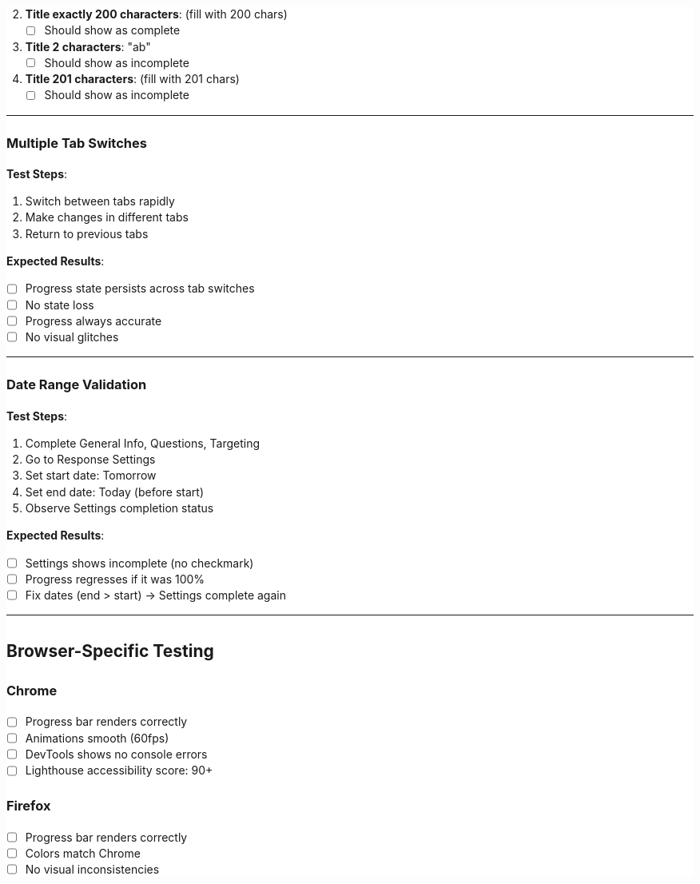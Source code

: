 2. **Title exactly 200 characters**: (fill with 200 chars)
   - [ ] Should show as complete

3. **Title 2 characters**: "ab"
   - [ ] Should show as incomplete

4. **Title 201 characters**: (fill with 201 chars)
   - [ ] Should show as incomplete

---

### Multiple Tab Switches

**Test Steps**:
1. Switch between tabs rapidly
2. Make changes in different tabs
3. Return to previous tabs

**Expected Results**:
- [ ] Progress state persists across tab switches
- [ ] No state loss
- [ ] Progress always accurate
- [ ] No visual glitches

---

### Date Range Validation

**Test Steps**:
1. Complete General Info, Questions, Targeting
2. Go to Response Settings
3. Set start date: Tomorrow
4. Set end date: Today (before start)
5. Observe Settings completion status

**Expected Results**:
- [ ] Settings shows incomplete (no checkmark)
- [ ] Progress regresses if it was 100%
- [ ] Fix dates (end > start) → Settings complete again

---

## Browser-Specific Testing

### Chrome
- [ ] Progress bar renders correctly
- [ ] Animations smooth (60fps)
- [ ] DevTools shows no console errors
- [ ] Lighthouse accessibility score: 90+

### Firefox
- [ ] Progress bar renders correctly
- [ ] Colors match Chrome
- [ ] No visual inconsistencies
